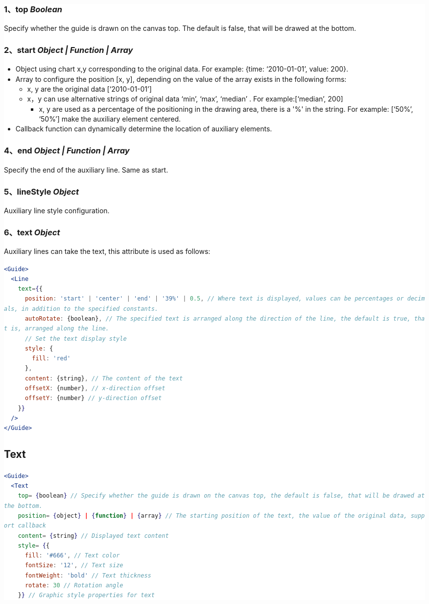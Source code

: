 ### 1、top 	*Boolean*
Specify whether the guide is drawn on the canvas top.
The default is false, that will be drawed at the bottom.

### 2、start 	*Object | Function | Array*
- Object using chart x,y  corresponding to the original data. For example: {time: ‘2010-01-01’, value: 200}.
- Array to configure the position [x, y], depending on the value of the array exists in the following forms:
	- x, y are the original data [‘2010-01-01’]
  - x，y can use alternative strings of original data ‘min’, ‘max’, ‘median’ . For example:[‘median’, 200]
	- x, y are used as a percentage of the positioning in the drawing area, there is a '%' in the string.  For example: [‘50%’, ‘50%’] make the auxiliary element centered.
- Callback function can dynamically determine the location of auxiliary elements.

### 4、end 	*Object | Function | Array*
Specify the end of the auxiliary line. Same as start.

### 5、lineStyle 	*Object*
Auxiliary line style configuration.
<span id = "text"></span>

### 6、text *Object*
Auxiliary lines can take the text, this attribute is used as follows:
```jsx
<Guide>
  <Line
    text={{
      position: 'start' | 'center' | 'end' | '39%' | 0.5, // Where text is displayed, values can be percentages or decimals, in addition to the specified constants.
      autoRotate: {boolean}, // The specified text is arranged along the direction of the line, the default is true, that is, arranged along the line.
      // Set the text display style
      style: {
        fill: 'red'
      },
      content: {string}, // The content of the text
      offsetX: {number}, // x-direction offset
      offsetY: {number} // y-direction offset
    }}
  />
</Guide>
```

<span id = "text"></span>

## Text

```jsx
<Guide>
  <Text
    top= {boolean} // Specify whether the guide is drawn on the canvas top, the default is false, that will be drawed at the bottom.
    position= {object} | {function} | {array} // The starting position of the text, the value of the original data, support callback
    content= {string} // Displayed text content
    style= {{
      fill: '#666', // Text color
      fontSize: '12', // Text size
      fontWeight: 'bold' // Text thickness
      rotate: 30 // Rotation angle
    }} // Graphic style properties for text
```